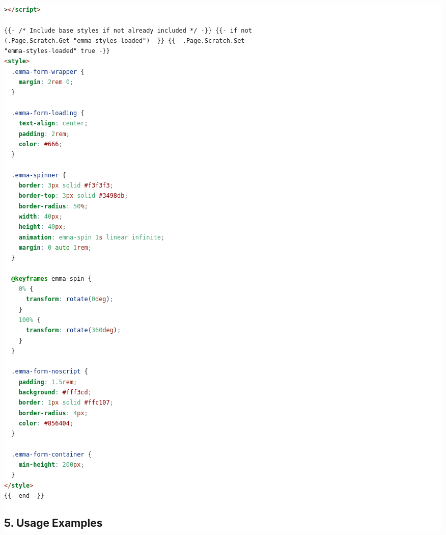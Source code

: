 ```html
></script>

{{- /* Include base styles if not already included */ -}} {{- if not
(.Page.Scratch.Get "emma-styles-loaded") -}} {{- .Page.Scratch.Set
"emma-styles-loaded" true -}}
<style>
  .emma-form-wrapper {
    margin: 2rem 0;
  }

  .emma-form-loading {
    text-align: center;
    padding: 2rem;
    color: #666;
  }

  .emma-spinner {
    border: 3px solid #f3f3f3;
    border-top: 3px solid #3498db;
    border-radius: 50%;
    width: 40px;
    height: 40px;
    animation: emma-spin 1s linear infinite;
    margin: 0 auto 1rem;
  }

  @keyframes emma-spin {
    0% {
      transform: rotate(0deg);
    }
    100% {
      transform: rotate(360deg);
    }
  }

  .emma-form-noscript {
    padding: 1.5rem;
    background: #fff3cd;
    border: 1px solid #ffc107;
    border-radius: 4px;
    color: #856404;
  }

  .emma-form-container {
    min-height: 200px;
  }
</style>
{{- end -}}
```

## 5. Usage Examples
